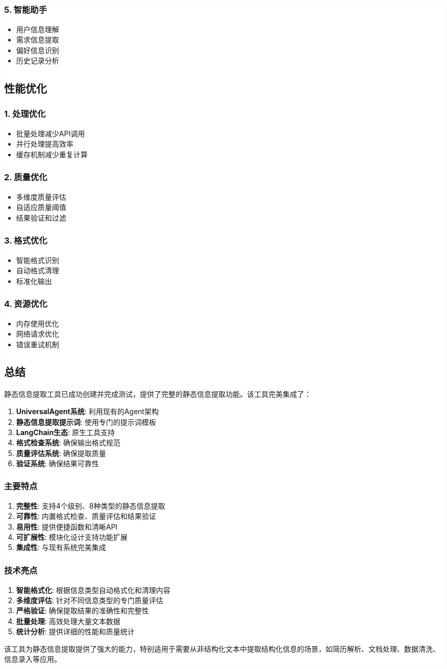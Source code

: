 ### 5. 智能助手
- 用户信息理解
- 需求信息提取
- 偏好信息识别
- 历史记录分析

## 性能优化

### 1. 处理优化
- 批量处理减少API调用
- 并行处理提高效率
- 缓存机制减少重复计算

### 2. 质量优化
- 多维度质量评估
- 自适应质量阈值
- 结果验证和过滤

### 3. 格式优化
- 智能格式识别
- 自动格式清理
- 标准化输出

### 4. 资源优化
- 内存使用优化
- 网络请求优化
- 错误重试机制

## 总结

静态信息提取工具已成功创建并完成测试，提供了完整的静态信息提取功能。该工具完美集成了：

1. **UniversalAgent系统**: 利用现有的Agent架构
2. **静态信息提取提示词**: 使用专门的提示词模板
3. **LangChain生态**: 原生工具支持
4. **格式检查系统**: 确保输出格式规范
5. **质量评估系统**: 确保提取质量
6. **验证系统**: 确保结果可靠性

### 主要特点

1. **完整性**: 支持4个级别、8种类型的静态信息提取
2. **可靠性**: 内置格式检查、质量评估和结果验证
3. **易用性**: 提供便捷函数和清晰API
4. **可扩展性**: 模块化设计支持功能扩展
5. **集成性**: 与现有系统完美集成

### 技术亮点

1. **智能格式化**: 根据信息类型自动格式化和清理内容
2. **多维度评估**: 针对不同信息类型的专门质量评估
3. **严格验证**: 确保提取结果的准确性和完整性
4. **批量处理**: 高效处理大量文本数据
5. **统计分析**: 提供详细的性能和质量统计

该工具为静态信息提取提供了强大的能力，特别适用于需要从非结构化文本中提取结构化信息的场景，如简历解析、文档处理、数据清洗、信息录入等应用。 